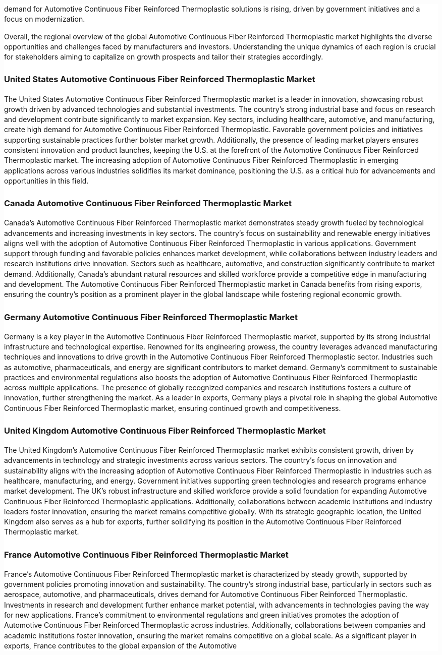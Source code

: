 demand for Automotive Continuous Fiber Reinforced Thermoplastic solutions is rising, driven by government initiatives and a focus on modernization.</p><p>Overall, the regional overview of the global Automotive Continuous Fiber Reinforced Thermoplastic market highlights the diverse opportunities and challenges faced by manufacturers and investors. Understanding the unique dynamics of each region is crucial for stakeholders aiming to capitalize on growth prospects and tailor their strategies accordingly.</p><h3>United States Automotive Continuous Fiber Reinforced Thermoplastic Market</h3><p>The United States Automotive Continuous Fiber Reinforced Thermoplastic market is a leader in innovation, showcasing robust growth driven by advanced technologies and substantial investments. The country&rsquo;s strong industrial base and focus on research and development contribute significantly to market expansion. Key sectors, including healthcare, automotive, and manufacturing, create high demand for Automotive Continuous Fiber Reinforced Thermoplastic. Favorable government policies and initiatives supporting sustainable practices further bolster market growth. Additionally, the presence of leading market players ensures consistent innovation and product launches, keeping the U.S. at the forefront of the Automotive Continuous Fiber Reinforced Thermoplastic market. The increasing adoption of Automotive Continuous Fiber Reinforced Thermoplastic in emerging applications across various industries solidifies its market dominance, positioning the U.S. as a critical hub for advancements and opportunities in this field.</p><h3>Canada Automotive Continuous Fiber Reinforced Thermoplastic Market</h3><p>Canada&rsquo;s Automotive Continuous Fiber Reinforced Thermoplastic market demonstrates steady growth fueled by technological advancements and increasing investments in key sectors. The country&rsquo;s focus on sustainability and renewable energy initiatives aligns well with the adoption of Automotive Continuous Fiber Reinforced Thermoplastic in various applications. Government support through funding and favorable policies enhances market development, while collaborations between industry leaders and research institutions drive innovation. Sectors such as healthcare, automotive, and construction significantly contribute to market demand. Additionally, Canada&rsquo;s abundant natural resources and skilled workforce provide a competitive edge in manufacturing and development. The Automotive Continuous Fiber Reinforced Thermoplastic market in Canada benefits from rising exports, ensuring the country&rsquo;s position as a prominent player in the global landscape while fostering regional economic growth.</p><h3>Germany Automotive Continuous Fiber Reinforced Thermoplastic Market</h3><p>Germany is a key player in the Automotive Continuous Fiber Reinforced Thermoplastic market, supported by its strong industrial infrastructure and technological expertise. Renowned for its engineering prowess, the country leverages advanced manufacturing techniques and innovations to drive growth in the Automotive Continuous Fiber Reinforced Thermoplastic sector. Industries such as automotive, pharmaceuticals, and energy are significant contributors to market demand. Germany&rsquo;s commitment to sustainable practices and environmental regulations also boosts the adoption of Automotive Continuous Fiber Reinforced Thermoplastic across multiple applications. The presence of globally recognized companies and research institutions fosters a culture of innovation, further strengthening the market. As a leader in exports, Germany plays a pivotal role in shaping the global Automotive Continuous Fiber Reinforced Thermoplastic market, ensuring continued growth and competitiveness.</p><h3>United Kingdom Automotive Continuous Fiber Reinforced Thermoplastic Market</h3><p>The United Kingdom&rsquo;s Automotive Continuous Fiber Reinforced Thermoplastic market exhibits consistent growth, driven by advancements in technology and strategic investments across various sectors. The country&rsquo;s focus on innovation and sustainability aligns with the increasing adoption of Automotive Continuous Fiber Reinforced Thermoplastic in industries such as healthcare, manufacturing, and energy. Government initiatives supporting green technologies and research programs enhance market development. The UK&rsquo;s robust infrastructure and skilled workforce provide a solid foundation for expanding Automotive Continuous Fiber Reinforced Thermoplastic applications. Additionally, collaborations between academic institutions and industry leaders foster innovation, ensuring the market remains competitive globally. With its strategic geographic location, the United Kingdom also serves as a hub for exports, further solidifying its position in the Automotive Continuous Fiber Reinforced Thermoplastic market.</p><h3>France Automotive Continuous Fiber Reinforced Thermoplastic Market</h3><p>France&rsquo;s Automotive Continuous Fiber Reinforced Thermoplastic market is characterized by steady growth, supported by government policies promoting innovation and sustainability. The country&rsquo;s strong industrial base, particularly in sectors such as aerospace, automotive, and pharmaceuticals, drives demand for Automotive Continuous Fiber Reinforced Thermoplastic. Investments in research and development further enhance market potential, with advancements in technologies paving the way for new applications. France&rsquo;s commitment to environmental regulations and green initiatives promotes the adoption of Automotive Continuous Fiber Reinforced Thermoplastic across industries. Additionally, collaborations between companies and academic institutions foster innovation, ensuring the market remains competitive on a global scale. As a significant player in exports, France contributes to the global expansion of the Automotive